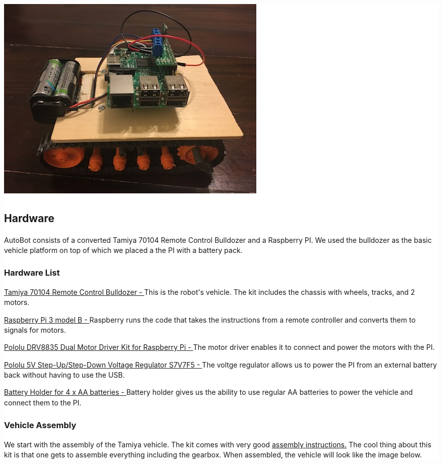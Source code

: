![alt text](doc/images/IMG_5525.jpg "AutoBot image")


## Hardware
AutoBot consists of a converted Tamiya 70104 Remote Control Bulldozer and a Raspberry PI. We used the bulldozer as the basic vehicle platform on top of which we placed a the PI with a battery pack. 

### Hardware List
[Tamiya 70104 Remote Control Bulldozer - ](https://www.amazon.com/Tamiya-70104-Remote-Control-Bulldozer/dp/B002DR3H4Y/ref=sr_1_1?ie=UTF8&qid=1508616370&sr=8-1&keywords=tamiya+remote+control+bulldozer)
This is the robot's vehicle. The kit includes the chassis with wheels, tracks, and 2 motors.

[Raspberry Pi 3 model B - ](https://www.pololu.com/product/2759)
Raspberry runs the code that takes the instructions from a remote controller and converts them to signals for motors. 

[Pololu DRV8835 Dual Motor Driver Kit for Raspberry Pi - ](https://www.pololu.com/product/2753)
The motor driver enables it to connect and power the motors with the PI. 

[Pololu 5V Step-Up/Step-Down Voltage Regulator S7V7F5 - ](https://www.pololu.com/product/2119)
The voltge regulator allows us to power the PI from an external battery back without having to use the USB. 

[ Battery Holder for 4 x AA batteries - ](https://www.amazon.com/gp/product/B01381A020/ref=oh_aui_detailpage_o01_s00?ie=UTF8&psc=1)
Battery holder gives us the ability to use regular AA batteries to power the vehicle and connect them to the PI.

### Vehicle Assembly
We start with the assembly of the Tamiya vehicle. The kit comes with very good [assembly instructions.](doc/images/70104ml.pdf) The cool thing about this kit is that one gets to assemble everything including the gearbox. When assembled, the vehicle will look like the image below. 
